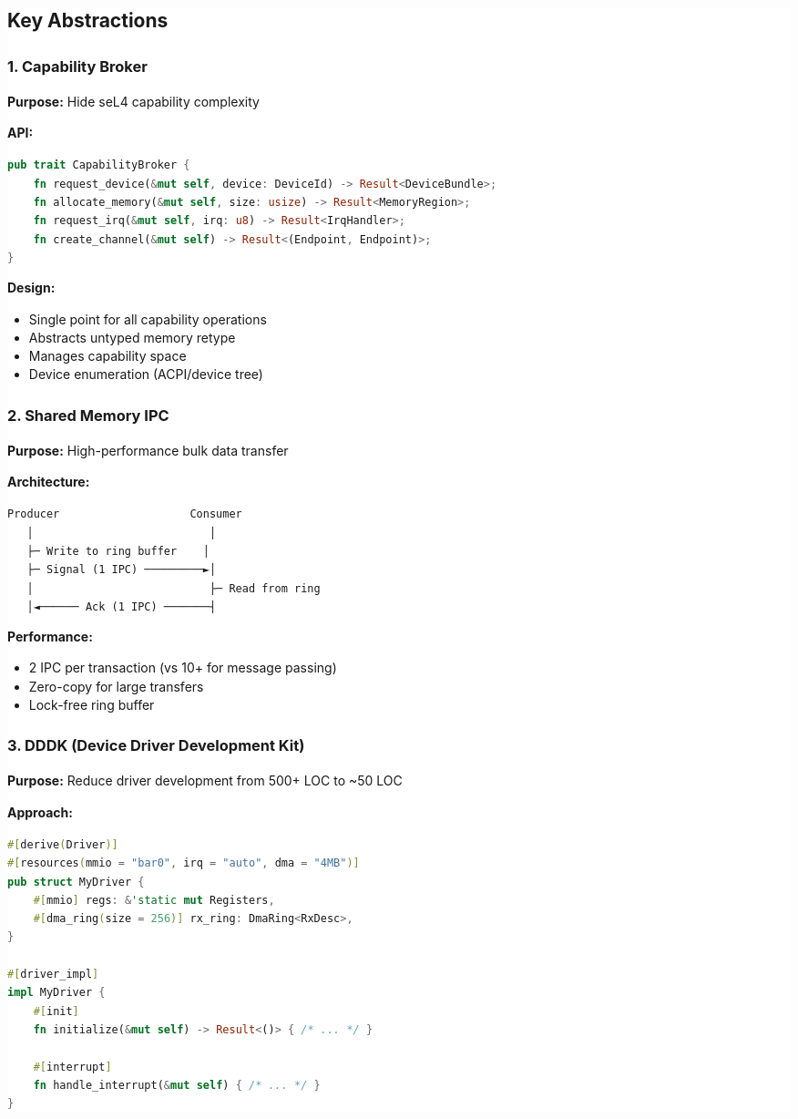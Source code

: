 ## Key Abstractions

### 1. Capability Broker

**Purpose:** Hide seL4 capability complexity

**API:**
```rust
pub trait CapabilityBroker {
    fn request_device(&mut self, device: DeviceId) -> Result<DeviceBundle>;
    fn allocate_memory(&mut self, size: usize) -> Result<MemoryRegion>;
    fn request_irq(&mut self, irq: u8) -> Result<IrqHandler>;
    fn create_channel(&mut self) -> Result<(Endpoint, Endpoint)>;
}
```

**Design:**
- Single point for all capability operations
- Abstracts untyped memory retype
- Manages capability space
- Device enumeration (ACPI/device tree)

### 2. Shared Memory IPC

**Purpose:** High-performance bulk data transfer

**Architecture:**
```
Producer                    Consumer
   │                           │
   ├─ Write to ring buffer    │
   ├─ Signal (1 IPC) ─────────►│
   │                           ├─ Read from ring
   │◄────── Ack (1 IPC) ───────┤
```

**Performance:**
- 2 IPC per transaction (vs 10+ for message passing)
- Zero-copy for large transfers
- Lock-free ring buffer

### 3. DDDK (Device Driver Development Kit)

**Purpose:** Reduce driver development from 500+ LOC to ~50 LOC

**Approach:**
```rust
#[derive(Driver)]
#[resources(mmio = "bar0", irq = "auto", dma = "4MB")]
pub struct MyDriver {
    #[mmio] regs: &'static mut Registers,
    #[dma_ring(size = 256)] rx_ring: DmaRing<RxDesc>,
}

#[driver_impl]
impl MyDriver {
    #[init]
    fn initialize(&mut self) -> Result<()> { /* ... */ }

    #[interrupt]
    fn handle_interrupt(&mut self) { /* ... */ }
}
```
